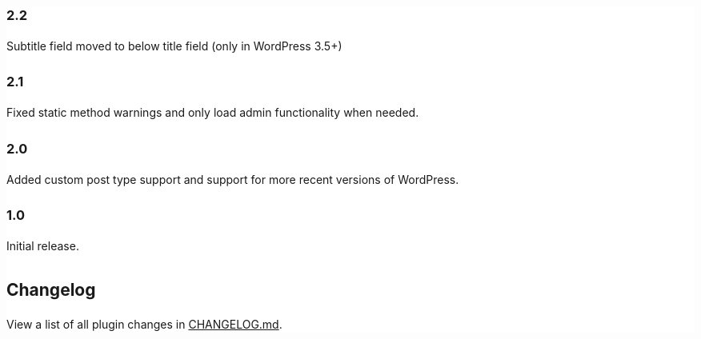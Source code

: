 ### 2.2
Subtitle field moved to below title field (only in WordPress 3.5+)

### 2.1
Fixed static method warnings and only load admin functionality when needed.

### 2.0
Added custom post type support and support for more recent versions of WordPress.

### 1.0
Initial release.

Changelog
---------

View a list of all plugin changes in [CHANGELOG.md](https://github.com/benhuson/wp-subtitle/blob/master/CHANGELOG.md).
